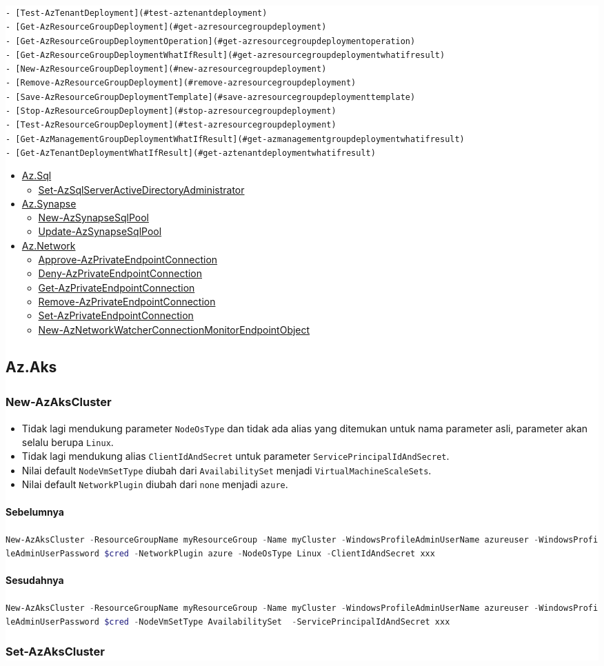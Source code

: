     - [Test-AzTenantDeployment](#test-aztenantdeployment)
    - [Get-AzResourceGroupDeployment](#get-azresourcegroupdeployment)
    - [Get-AzResourceGroupDeploymentOperation](#get-azresourcegroupdeploymentoperation)
    - [Get-AzResourceGroupDeploymentWhatIfResult](#get-azresourcegroupdeploymentwhatifresult)
    - [New-AzResourceGroupDeployment](#new-azresourcegroupdeployment)
    - [Remove-AzResourceGroupDeployment](#remove-azresourcegroupdeployment)
    - [Save-AzResourceGroupDeploymentTemplate](#save-azresourcegroupdeploymenttemplate)
    - [Stop-AzResourceGroupDeployment](#stop-azresourcegroupdeployment)
    - [Test-AzResourceGroupDeployment](#test-azresourcegroupdeployment)
    - [Get-AzManagementGroupDeploymentWhatIfResult](#get-azmanagementgroupdeploymentwhatifresult)
    - [Get-AzTenantDeploymentWhatIfResult](#get-aztenantdeploymentwhatifresult)
  - [Az.Sql](#azsql)
    - [Set-AzSqlServerActiveDirectoryAdministrator](#set-azsqlserveractivedirectoryadministrator)
  - [Az.Synapse](#azsynapse)
    - [New-AzSynapseSqlPool](#new-azsynapsesqlpool)
    - [Update-AzSynapseSqlPool](#update-azsynapsesqlpool)
  - [Az.Network](#aznetwork)
    - [Approve-AzPrivateEndpointConnection](#approve-azprivateendpointconnection)
    - [Deny-AzPrivateEndpointConnection](#deny-azprivateendpointconnection)
    - [Get-AzPrivateEndpointConnection](#get-azprivateendpointconnection)
    - [Remove-AzPrivateEndpointConnection](#remove-azprivateendpointconnection)
    - [Set-AzPrivateEndpointConnection](#set-azprivateendpointconnection)
    - [New-AzNetworkWatcherConnectionMonitorEndpointObject](#new-aznetworkwatcherconnectionmonitorendpointobject)

## <a name="azaks"></a>Az.Aks

### <a name="new-azakscluster"></a>New-AzAksCluster

- Tidak lagi mendukung parameter `NodeOsType` dan tidak ada alias yang ditemukan untuk nama parameter asli, parameter akan selalu berupa `Linux`.
- Tidak lagi mendukung alias `ClientIdAndSecret` untuk parameter `ServicePrincipalIdAndSecret`.
- Nilai default `NodeVmSetType` diubah dari `AvailabilitySet` menjadi `VirtualMachineScaleSets`.
- Nilai default `NetworkPlugin` diubah dari `none` menjadi `azure`.

#### <a name="before"></a>Sebelumnya

```powershell
New-AzAksCluster -ResourceGroupName myResourceGroup -Name myCluster -WindowsProfileAdminUserName azureuser -WindowsProfileAdminUserPassword $cred -NetworkPlugin azure -NodeOsType Linux -ClientIdAndSecret xxx
```

#### <a name="after"></a>Sesudahnya

```powershell
New-AzAksCluster -ResourceGroupName myResourceGroup -Name myCluster -WindowsProfileAdminUserName azureuser -WindowsProfileAdminUserPassword $cred -NodeVmSetType AvailabilitySet  -ServicePrincipalIdAndSecret xxx
```

### <a name="set-azakscluster"></a>Set-AzAksCluster
